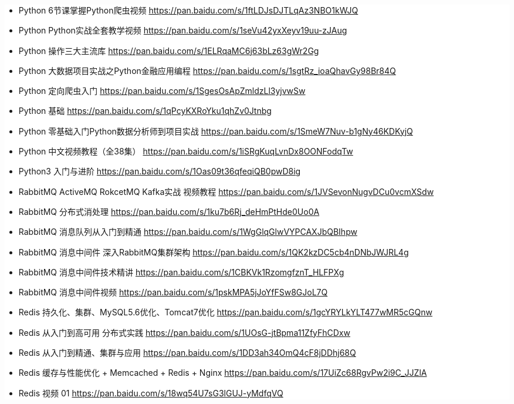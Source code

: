 - Python 6节课掌握Python爬虫视频
https://pan.baidu.com/s/1ftLDJsDJTLqAz3NBO1kWJQ

- Python Python实战全套教学视频
https://pan.baidu.com/s/1seVu42yxXeyv19uu-zJAug

- Python 操作三大主流库
https://pan.baidu.com/s/1ELRqaMC6j63bLz63gWr2Gg

- Python 大数据项目实战之Python金融应用编程
https://pan.baidu.com/s/1sgtRz_ioaQhavGy98Br84Q

- Python 定向爬虫入门
https://pan.baidu.com/s/1SgesOsApZmldzLl3yjvwSw

- Python 基础
https://pan.baidu.com/s/1qPcyKXRoYku1qhZv0Jtnbg

- Python 零基础入门Python数据分析师到项目实战
https://pan.baidu.com/s/1SmeW7Nuv-b1gNy46KDKyjQ

- Python 中文视频教程（全38集）
https://pan.baidu.com/s/1iSRgKuqLvnDx8OONFodqTw

- Python3 入门与进阶
https://pan.baidu.com/s/1Oas09t36qfeqiQB0pwD8ig

- RabbitMQ ActiveMQ RokcetMQ Kafka实战 视频教程
https://pan.baidu.com/s/1JVSevonNugvDCu0vcmXSdw

- RabbitMQ 分布式消处理
https://pan.baidu.com/s/1ku7b6Rj_deHmPtHde0Uo0A

- RabbitMQ 消息队列从入门到精通
https://pan.baidu.com/s/1WgGlqGlwVYPCAXJbQBIhpw

- RabbitMQ 消息中间件 深入RabbitMQ集群架构
https://pan.baidu.com/s/1QK2kzDC5cb4nDNbJWJRL4g

- RabbitMQ 消息中间件技术精讲
https://pan.baidu.com/s/1CBKVk1RzomgfznT_HLFPXg

- RabbitMQ 消息中间件视频
https://pan.baidu.com/s/1pskMPA5jJoYfFSw8GJoL7Q

- Redis 持久化、集群、MySQL5.6优化、Tomcat7优化
https://pan.baidu.com/s/1gcYRYLkYLT477wMR5cGQnw

- Redis 从入门到高可用 分布式实践
https://pan.baidu.com/s/1UOsG-jtBpma11ZfyFhCDxw

- Redis 从入门到精通、集群与应用
https://pan.baidu.com/s/1DD3ah34OmQ4cF8jDDhj68Q

- Redis 缓存与性能优化 + Memcached + Redis + Nginx
https://pan.baidu.com/s/17UiZc68RgvPw2i9C_JJZlA

- Redis 视频 01
https://pan.baidu.com/s/18wq54U7sG3lGUJ-yMdfqVQ
